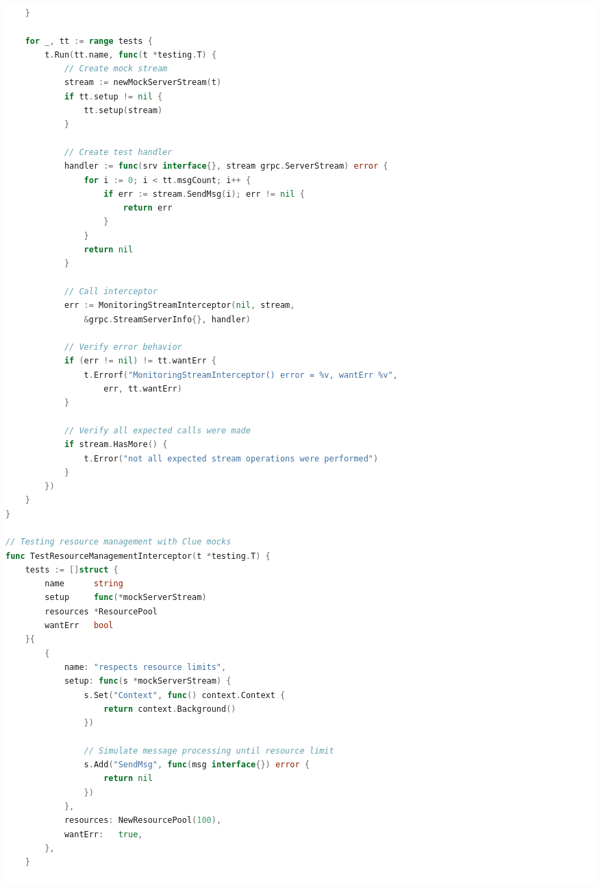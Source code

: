 ```go
    }
    
    for _, tt := range tests {
        t.Run(tt.name, func(t *testing.T) {
            // Create mock stream
            stream := newMockServerStream(t)
            if tt.setup != nil {
                tt.setup(stream)
            }
            
            // Create test handler
            handler := func(srv interface{}, stream grpc.ServerStream) error {
                for i := 0; i < tt.msgCount; i++ {
                    if err := stream.SendMsg(i); err != nil {
                        return err
                    }
                }
                return nil
            }
            
            // Call interceptor
            err := MonitoringStreamInterceptor(nil, stream,
                &grpc.StreamServerInfo{}, handler)
            
            // Verify error behavior
            if (err != nil) != tt.wantErr {
                t.Errorf("MonitoringStreamInterceptor() error = %v, wantErr %v",
                    err, tt.wantErr)
            }
            
            // Verify all expected calls were made
            if stream.HasMore() {
                t.Error("not all expected stream operations were performed")
            }
        })
    }
}

// Testing resource management with Clue mocks
func TestResourceManagementInterceptor(t *testing.T) {
    tests := []struct {
        name      string
        setup     func(*mockServerStream)
        resources *ResourcePool
        wantErr   bool
    }{
        {
            name: "respects resource limits",
            setup: func(s *mockServerStream) {
                s.Set("Context", func() context.Context {
                    return context.Background()
                })
                
                // Simulate message processing until resource limit
                s.Add("SendMsg", func(msg interface{}) error {
                    return nil
                })
            },
            resources: NewResourcePool(100),
            wantErr:   true,
        },
    }
    
```